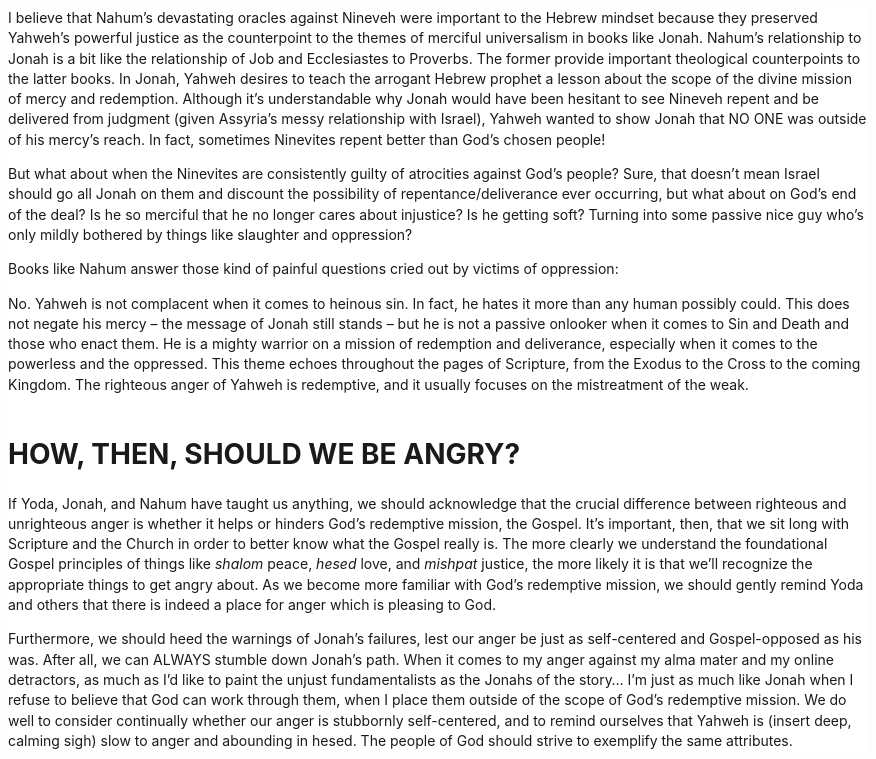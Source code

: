 <p dir="ltr">
  I believe that Nahum’s devastating oracles against Nineveh were important to the Hebrew mindset because they preserved Yahweh’s powerful justice as the counterpoint to the themes of merciful universalism in books like Jonah. Nahum’s relationship to Jonah is a bit like the relationship of Job and Ecclesiastes to Proverbs. The former provide important theological counterpoints to the latter books. In Jonah, Yahweh desires to teach the arrogant Hebrew prophet a lesson about the scope of the divine mission of mercy and redemption. Although it’s understandable why Jonah would have been hesitant to see Nineveh repent and be delivered from judgment (given Assyria’s messy relationship with Israel), Yahweh wanted to show Jonah that NO ONE was outside of his mercy’s reach. In fact, sometimes Ninevites repent better than God’s chosen people!
</p>

<p dir="ltr">
  But what about when the Ninevites are consistently guilty of atrocities against God’s people? Sure, that doesn&#8217;t mean Israel should go all Jonah on them and discount the possibility of repentance/deliverance ever occurring, but what about on God’s end of the deal? Is he so merciful that he no longer cares about injustice? Is he getting soft? Turning into some passive nice guy who’s only mildly bothered by things like slaughter and oppression?
</p>

<p dir="ltr">
  Books like Nahum answer those kind of painful questions cried out by victims of oppression:
</p>

<p dir="ltr">
  No. Yahweh is not complacent when it comes to heinous sin. In fact, he hates it more than any human possibly could. This does not negate his mercy &#8211; the message of Jonah still stands &#8211; but he is not a passive onlooker when it comes to Sin and Death and those who enact them. He is a mighty warrior on a mission of redemption and deliverance, especially when it comes to the powerless and the oppressed. This theme echoes throughout the pages of Scripture, from the Exodus to the Cross to the coming Kingdom. The righteous anger of Yahweh is redemptive, and it usually focuses on the mistreatment of the weak.
</p>

# <span class="ez-toc-section" id="HOW_THEN_SHOULD_WE_BE_ANGRY"></span>HOW, THEN, SHOULD WE BE ANGRY?<span class="ez-toc-section-end"></span>

<p dir="ltr">
  If Yoda, Jonah, and Nahum have taught us anything, we should acknowledge that the crucial difference between righteous and unrighteous anger is whether it helps or hinders God’s redemptive mission, the Gospel. It’s important, then, that we sit long with Scripture and the Church in order to better know what the Gospel really is. The more clearly we understand the foundational Gospel principles of things like <em>shalom</em> peace, <em>hesed</em> love, and <em>mishpat</em> justice, the more likely it is that we’ll recognize the appropriate things to get angry about. As we become more familiar with God’s redemptive mission, we should gently remind Yoda and others that there is indeed a place for anger which is pleasing to God.
</p>

<p dir="ltr">
  Furthermore, we should heed the warnings of Jonah’s failures, lest our anger be just as self-centered and Gospel-opposed as his was. After all, we can ALWAYS stumble down Jonah’s path. When it comes to my anger against my alma mater and my online detractors, as much as I’d like to paint the unjust fundamentalists as the Jonahs of the story… I’m just as much like Jonah when I refuse to believe that God can work through them, when I place them outside of the scope of God’s redemptive mission. We do well to consider continually whether our anger is stubbornly self-centered, and to remind ourselves that Yahweh is (insert deep, calming sigh) slow to anger and abounding in hesed. The people of God should strive to exemplify the same attributes.
</p>
